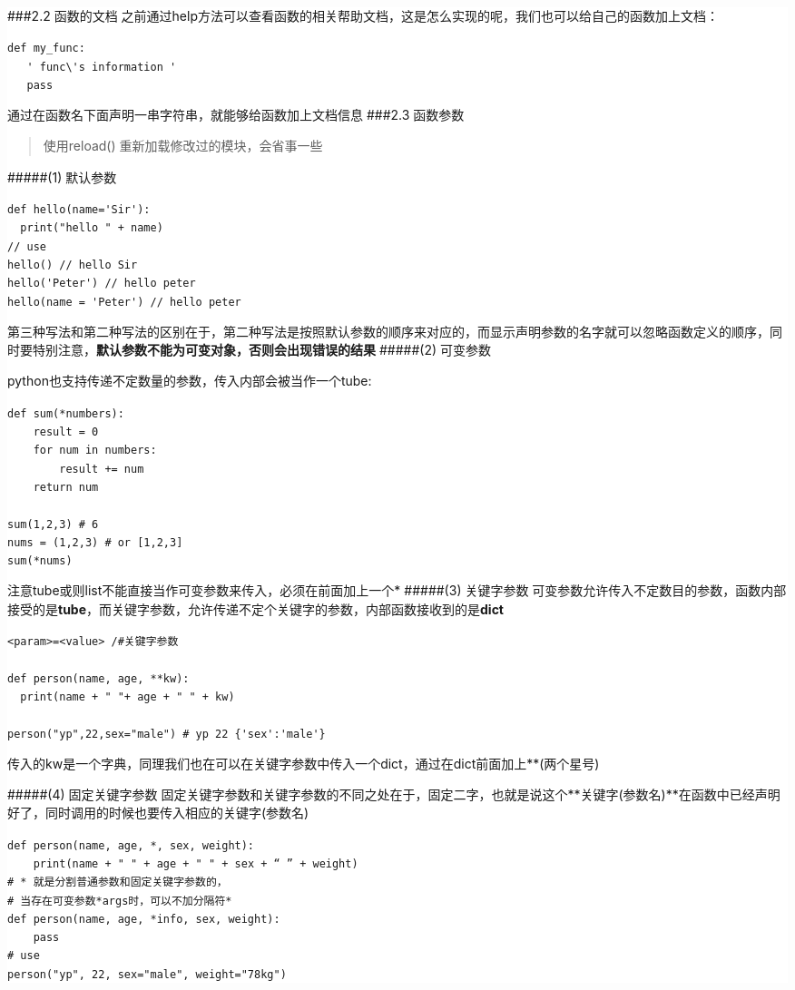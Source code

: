 ###2.2 函数的文档
之前通过help方法可以查看函数的相关帮助文档，这是怎么实现的呢，我们也可以给自己的函数加上文档：

```
def my_func:
   ' func\'s information '
   pass
```
通过在函数名下面声明一串字符串，就能够给函数加上文档信息
###2.3 函数参数
>使用reload() 重新加载修改过的模块，会省事一些

#####(1) 默认参数

```
def hello(name='Sir'):
  print("hello " + name)
// use
hello() // hello Sir
hello('Peter') // hello peter
hello(name = 'Peter') // hello peter
```

第三种写法和第二种写法的区别在于，第二种写法是按照默认参数的顺序来对应的，而显示声明参数的名字就可以忽略函数定义的顺序，同时要特别注意，**默认参数不能为可变对象，否则会出现错误的结果**
#####(2) 可变参数

python也支持传递不定数量的参数，传入内部会被当作一个tube:
```
def sum(*numbers):
    result = 0
    for num in numbers:
        result += num
    return num

sum(1,2,3) # 6
nums = (1,2,3) # or [1,2,3]
sum(*nums)
```
注意tube或则list不能直接当作可变参数来传入，必须在前面加上一个*
#####(3) 关键字参数
可变参数允许传入不定数目的参数，函数内部接受的是**tube**，而关键字参数，允许传递不定个关键字的参数，内部函数接收到的是**dict**
```
<param>=<value> /#关键字参数

def person(name, age, **kw):
  print(name + " "+ age + " " + kw)

person("yp",22,sex="male") # yp 22 {'sex':'male'}
```
传入的kw是一个字典，同理我们也在可以在关键字参数中传入一个dict，通过在dict前面加上**(两个星号)

#####(4) 固定关键字参数
固定关键字参数和关键字参数的不同之处在于，固定二字，也就是说这个**关键字(参数名)**在函数中已经声明好了，同时调用的时候也要传入相应的关键字(参数名)
```
def person(name, age, *, sex, weight):
    print(name + " " + age + " " + sex + “ ” + weight)
# * 就是分割普通参数和固定关键字参数的，
# 当存在可变参数*args时，可以不加分隔符*
def person(name, age, *info, sex, weight):
    pass
# use
person("yp", 22, sex="male", weight="78kg")
```
